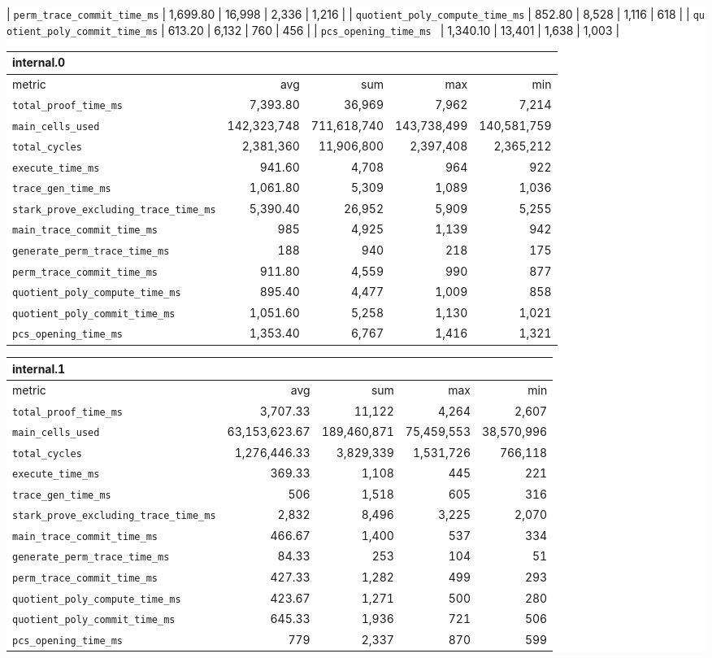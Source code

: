 | `perm_trace_commit_time_ms` |  1,699.80 |  16,998 |  2,336 |  1,216 |
| `quotient_poly_compute_time_ms` |  852.80 |  8,528 |  1,116 |  618 |
| `quotient_poly_commit_time_ms` |  613.20 |  6,132 |  760 |  456 |
| `pcs_opening_time_ms ` |  1,340.10 |  13,401 |  1,638 |  1,003 |

| internal.0 |||||
|:---|---:|---:|---:|---:|
|metric|avg|sum|max|min|
| `total_proof_time_ms ` |  7,393.80 |  36,969 |  7,962 |  7,214 |
| `main_cells_used     ` |  142,323,748 |  711,618,740 |  143,738,499 |  140,581,759 |
| `total_cycles        ` |  2,381,360 |  11,906,800 |  2,397,408 |  2,365,212 |
| `execute_time_ms     ` |  941.60 |  4,708 |  964 |  922 |
| `trace_gen_time_ms   ` |  1,061.80 |  5,309 |  1,089 |  1,036 |
| `stark_prove_excluding_trace_time_ms` |  5,390.40 |  26,952 |  5,909 |  5,255 |
| `main_trace_commit_time_ms` |  985 |  4,925 |  1,139 |  942 |
| `generate_perm_trace_time_ms` |  188 |  940 |  218 |  175 |
| `perm_trace_commit_time_ms` |  911.80 |  4,559 |  990 |  877 |
| `quotient_poly_compute_time_ms` |  895.40 |  4,477 |  1,009 |  858 |
| `quotient_poly_commit_time_ms` |  1,051.60 |  5,258 |  1,130 |  1,021 |
| `pcs_opening_time_ms ` |  1,353.40 |  6,767 |  1,416 |  1,321 |

| internal.1 |||||
|:---|---:|---:|---:|---:|
|metric|avg|sum|max|min|
| `total_proof_time_ms ` |  3,707.33 |  11,122 |  4,264 |  2,607 |
| `main_cells_used     ` |  63,153,623.67 |  189,460,871 |  75,459,553 |  38,570,996 |
| `total_cycles        ` |  1,276,446.33 |  3,829,339 |  1,531,726 |  766,118 |
| `execute_time_ms     ` |  369.33 |  1,108 |  445 |  221 |
| `trace_gen_time_ms   ` |  506 |  1,518 |  605 |  316 |
| `stark_prove_excluding_trace_time_ms` |  2,832 |  8,496 |  3,225 |  2,070 |
| `main_trace_commit_time_ms` |  466.67 |  1,400 |  537 |  334 |
| `generate_perm_trace_time_ms` |  84.33 |  253 |  104 |  51 |
| `perm_trace_commit_time_ms` |  427.33 |  1,282 |  499 |  293 |
| `quotient_poly_compute_time_ms` |  423.67 |  1,271 |  500 |  280 |
| `quotient_poly_commit_time_ms` |  645.33 |  1,936 |  721 |  506 |
| `pcs_opening_time_ms ` |  779 |  2,337 |  870 |  599 |
